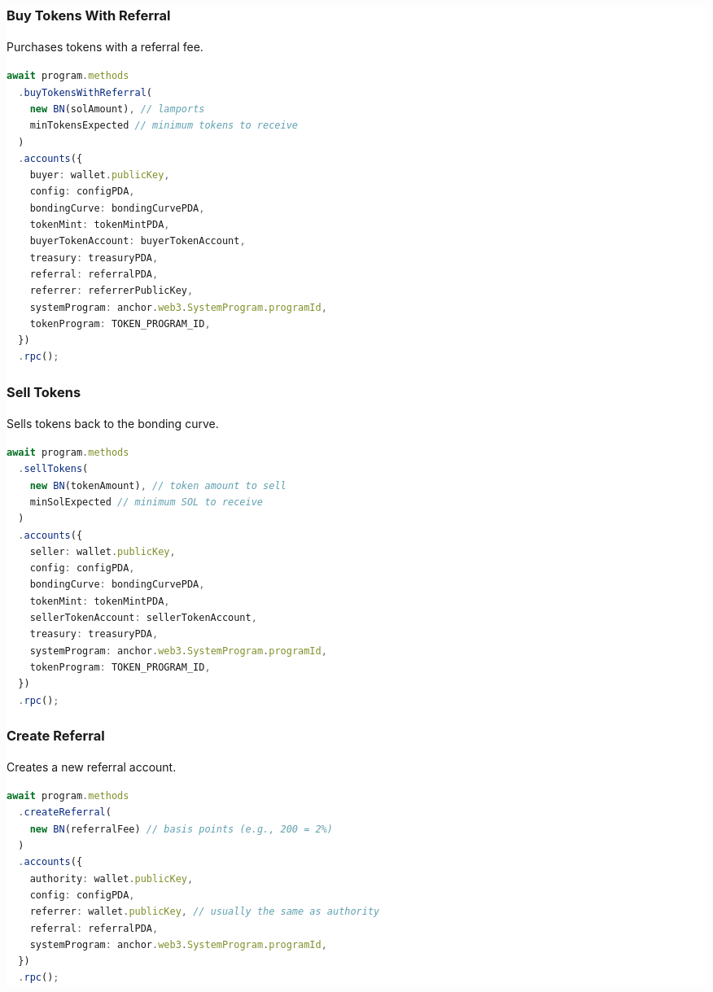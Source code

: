 ### Buy Tokens With Referral

Purchases tokens with a referral fee.

```typescript
await program.methods
  .buyTokensWithReferral(
    new BN(solAmount), // lamports
    minTokensExpected // minimum tokens to receive
  )
  .accounts({
    buyer: wallet.publicKey,
    config: configPDA,
    bondingCurve: bondingCurvePDA,
    tokenMint: tokenMintPDA,
    buyerTokenAccount: buyerTokenAccount,
    treasury: treasuryPDA,
    referral: referralPDA,
    referrer: referrerPublicKey,
    systemProgram: anchor.web3.SystemProgram.programId,
    tokenProgram: TOKEN_PROGRAM_ID,
  })
  .rpc();
```

### Sell Tokens

Sells tokens back to the bonding curve.

```typescript
await program.methods
  .sellTokens(
    new BN(tokenAmount), // token amount to sell
    minSolExpected // minimum SOL to receive
  )
  .accounts({
    seller: wallet.publicKey,
    config: configPDA,
    bondingCurve: bondingCurvePDA,
    tokenMint: tokenMintPDA,
    sellerTokenAccount: sellerTokenAccount,
    treasury: treasuryPDA,
    systemProgram: anchor.web3.SystemProgram.programId,
    tokenProgram: TOKEN_PROGRAM_ID,
  })
  .rpc();
```

### Create Referral

Creates a new referral account.

```typescript
await program.methods
  .createReferral(
    new BN(referralFee) // basis points (e.g., 200 = 2%)
  )
  .accounts({
    authority: wallet.publicKey,
    config: configPDA,
    referrer: wallet.publicKey, // usually the same as authority
    referral: referralPDA,
    systemProgram: anchor.web3.SystemProgram.programId,
  })
  .rpc();
```
